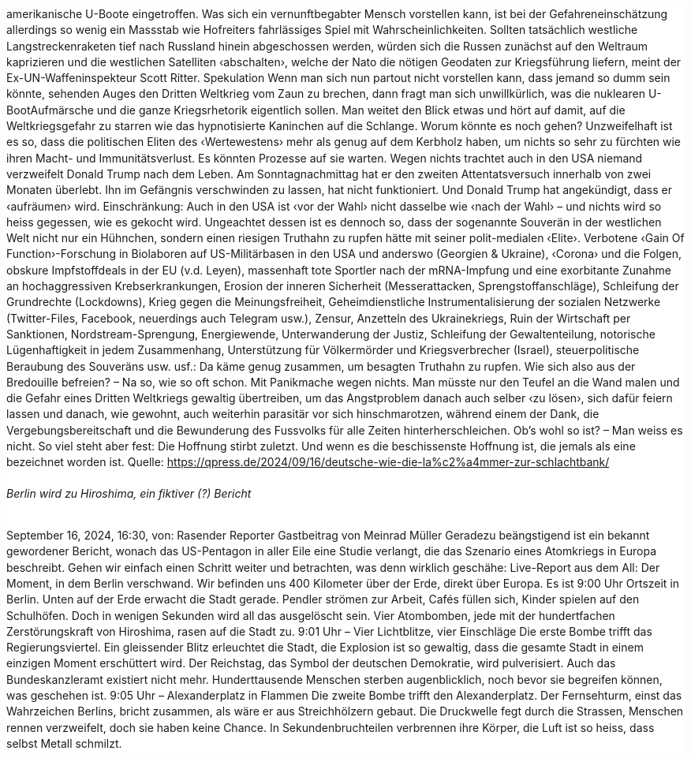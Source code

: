amerikanische U-Boote eingetroffen. Was sich ein vernunftbegabter Mensch vorstellen kann, ist bei der Gefahreneinschätzung allerdings so wenig ein Massstab wie Hofreiters fahrlässiges Spiel mit Wahrscheinlichkeiten. Sollten tatsächlich westliche Langstreckenraketen tief nach Russland hinein abgeschossen werden, würden sich die Russen zunächst auf den Weltraum kaprizieren und die westlichen Satelliten ‹abschalten›, welche der Nato die nötigen Geodaten zur Kriegsführung liefern, meint der Ex-UN-Waffeninspekteur Scott Ritter. Spekulation Wenn man sich nun partout nicht vorstellen kann, dass jemand so dumm sein könnte, sehenden Auges den Dritten Weltkrieg vom Zaun zu brechen, dann fragt man sich unwillkürlich, was die nuklearen U-BootAufmärsche und die ganze Kriegsrhetorik eigentlich sollen. Man weitet den Blick etwas und hört auf damit, auf die Weltkriegsgefahr zu starren wie das hypnotisierte Kaninchen auf die Schlange. Worum könnte es noch gehen? Unzweifelhaft ist es so, dass die politischen Eliten des ‹Wertewestens› mehr als genug auf dem Kerbholz haben, um nichts so sehr zu fürchten wie ihren Macht- und Immunitätsverlust. Es könnten Prozesse auf sie warten. Wegen nichts trachtet auch in den USA niemand verzweifelt Donald Trump nach dem Leben. Am Sonntagnachmittag hat er den zweiten Attentatsversuch innerhalb von zwei Monaten überlebt. Ihn im Gefängnis verschwinden zu lassen, hat nicht funktioniert. Und Donald Trump hat angekündigt, dass er ‹aufräumen› wird. Einschränkung: Auch in den USA ist ‹vor der Wahl› nicht dasselbe wie ‹nach der Wahl› – und nichts wird so heiss gegessen, wie es gekocht wird. Ungeachtet dessen ist es dennoch so, dass der sogenannte Souverän in der westlichen Welt nicht nur ein Hühnchen, sondern einen riesigen Truthahn zu rupfen hätte mit seiner polit-medialen ‹Elite›. Verbotene ‹Gain Of Function›-Forschung in Biolaboren auf US-Militärbasen in den USA und anderswo (Georgien & Ukraine), ‹Corona› und die Folgen, obskure Impfstoffdeals in der EU (v.d. Leyen), massenhaft tote Sportler nach der mRNA-Impfung und eine exorbitante Zunahme an hochaggressiven Krebserkrankungen, Erosion der inneren Sicherheit (Messerattacken, Sprengstoffanschläge), Schleifung der Grundrechte (Lockdowns), Krieg gegen die Meinungsfreiheit, Geheimdienstliche Instrumentalisierung der sozialen Netzwerke (Twitter-Files, Facebook, neuerdings auch Telegram usw.), Zensur, Anzetteln des Ukrainekriegs, Ruin der Wirtschaft per Sanktionen, Nordstream-Sprengung, Energiewende, Unterwanderung der Justiz, Schleifung der Gewaltenteilung, notorische Lügenhaftigkeit in jedem Zusammenhang, Unterstützung für Völkermörder und Kriegsverbrecher (Israel), steuerpolitische Beraubung des Souveräns usw. usf.: Da käme genug zusammen, um besagten Truthahn zu rupfen. Wie sich also aus der Bredouille befreien? – Na so, wie so oft schon. Mit Panikmache wegen nichts. Man müsste nur den Teufel an die Wand malen und die Gefahr eines Dritten Weltkriegs gewaltig übertreiben, um das Angstproblem danach auch selber ‹zu lösen›, sich dafür feiern lassen und danach, wie gewohnt, auch weiterhin parasitär vor sich hinschmarotzen, während einem der Dank, die Vergebungsbereitschaft und die Bewunderung des Fussvolks für alle Zeiten hinterherschleichen. Ob’s wohl so ist? – Man weiss es nicht. So viel steht aber fest: Die Hoffnung stirbt zuletzt. Und wenn es die beschissenste Hoffnung ist, die jemals als eine bezeichnet worden ist. Quelle: https://qpress.de/2024/09/16/deutsche-wie-die-la%c2%a4mmer-zur-schlachtbank/
###### Berlin wird zu Hiroshima, ein fiktiver (?) Bericht
September 16, 2024, 16:30, von: Rasender Reporter Gastbeitrag von Meinrad Müller Geradezu beängstigend ist ein bekannt gewordener Bericht, wonach das US-Pentagon in aller Eile eine Studie verlangt, die das Szenario eines Atomkriegs in Europa beschreibt. Gehen wir einfach einen Schritt weiter und betrachten, was denn wirklich geschähe: Live-Report aus dem All: Der Moment, in dem Berlin verschwand. Wir befinden uns 400 Kilometer über der Erde, direkt über Europa. Es ist 9:00 Uhr Ortszeit in Berlin. Unten auf der Erde erwacht die Stadt gerade. Pendler strömen zur Arbeit, Cafés füllen sich, Kinder spielen auf den Schulhöfen. Doch in wenigen Sekunden wird all das ausgelöscht sein. Vier Atombomben, jede mit der hundertfachen Zerstörungskraft von Hiroshima, rasen auf die Stadt zu. 9:01 Uhr – Vier Lichtblitze, vier Einschläge Die erste Bombe trifft das Regierungsviertel. Ein gleissender Blitz erleuchtet die Stadt, die Explosion ist so gewaltig, dass die gesamte Stadt in einem einzigen Moment erschüttert wird. Der Reichstag, das Symbol der deutschen Demokratie, wird pulverisiert. Auch das Bundeskanzleramt existiert nicht mehr. Hunderttausende Menschen sterben augenblicklich, noch bevor sie begreifen können, was geschehen ist. 9:05 Uhr – Alexanderplatz in Flammen Die zweite Bombe trifft den Alexanderplatz. Der Fernsehturm, einst das Wahrzeichen Berlins, bricht zusammen, als wäre er aus Streichhölzern gebaut. Die Druckwelle fegt durch die Strassen, Menschen rennen verzweifelt, doch sie haben keine Chance. In Sekundenbruchteilen verbrennen ihre Körper, die Luft ist so heiss, dass selbst Metall schmilzt.
